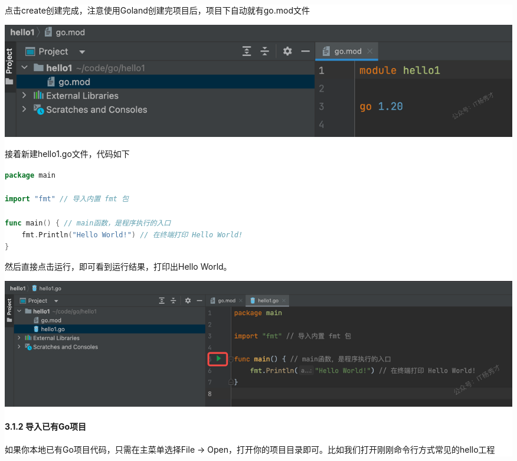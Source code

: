 点击create创建完成，注意使用Goland创建完项目后，项目下自动就有go.mod文件

![](../../assets/img/go语言安装/go安装16.png)

接着新建hello1.go文件，代码如下
```go
package main

import "fmt" // 导入内置 fmt 包

func main() { // main函数，是程序执行的入口
	fmt.Println("Hello World!") // 在终端打印 Hello World!
}
```
然后直接点击运行，即可看到运行结果，打印出Hello World。

![](../../assets/img/go语言安装/go安装17.png)


#### **3.1.2 导入已有Go项目**
如果你本地已有Go项目代码，只需在主菜单选择File → Open，打开你的项目目录即可。比如我们打开刚刚命令行方式常见的hello工程
